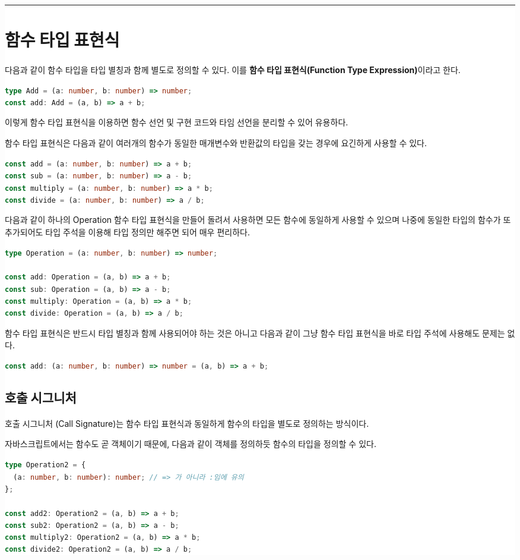 <hr/>

# 함수 타입 표현식

다음과 같이 함수 타입을 타입 별칭과 함께 별도로 정의할 수 있다. 이를 <b>함수 타입 표현식(Function Type Expression)</b>이라고 한다.

```ts
type Add = (a: number, b: number) => number;
const add: Add = (a, b) => a + b;
```

이렇게 함수 타입 표현식을 이용하면 함수 선언 및 구현 코드와 타임 선언을 분리할 수 있어 유용하다.

함수 타입 표현식은 다음과 같이 여러개의 함수가 동일한 매개변수와 반환값의 타입을 갖는 경우에 요긴하게 사용할 수 있다.

```ts
const add = (a: number, b: number) => a + b;
const sub = (a: number, b: number) => a - b;
const multiply = (a: number, b: number) => a * b;
const divide = (a: number, b: number) => a / b;
```

다음과 같이 하나의 Operation 함수 타입 표현식을 만들어 돌려서 사용하면 모든 함수에 동일하게 사용할 수 있으며 나중에 동일한 타입의 함수가 또 추가되어도 타입 주석을 이용해 타입 정의만 해주면 되어 매우 편리하다.

```ts
type Operation = (a: number, b: number) => number;

const add: Operation = (a, b) => a + b;
const sub: Operation = (a, b) => a - b;
const multiply: Operation = (a, b) => a * b;
const divide: Operation = (a, b) => a / b;
```

함수 타입 표현식은 반드시 타입 별칭과 함께 사용되어야 하는 것은 아니고 다음과 같이 그냥 함수 타입 표현식을 바로 타입 주석에 사용해도 문제는 없다.

```ts
const add: (a: number, b: number) => number = (a, b) => a + b;
```

## 호출 시그니처

호출 시그니처 (Call Signature)는 함수 타입 표현식과 동일하게 함수의 타입을 별도로 정의하는 방식이다.

자바스크립트에서는 함수도 곧 객체이기 때문에, 다음과 같이 객체를 정의하듯 함수의 타입을 정의할 수 있다.

```ts
type Operation2 = {
  (a: number, b: number): number; // => 가 아니라 :임에 유의
};

const add2: Operation2 = (a, b) => a + b;
const sub2: Operation2 = (a, b) => a - b;
const multiply2: Operation2 = (a, b) => a * b;
const divide2: Operation2 = (a, b) => a / b;
```
